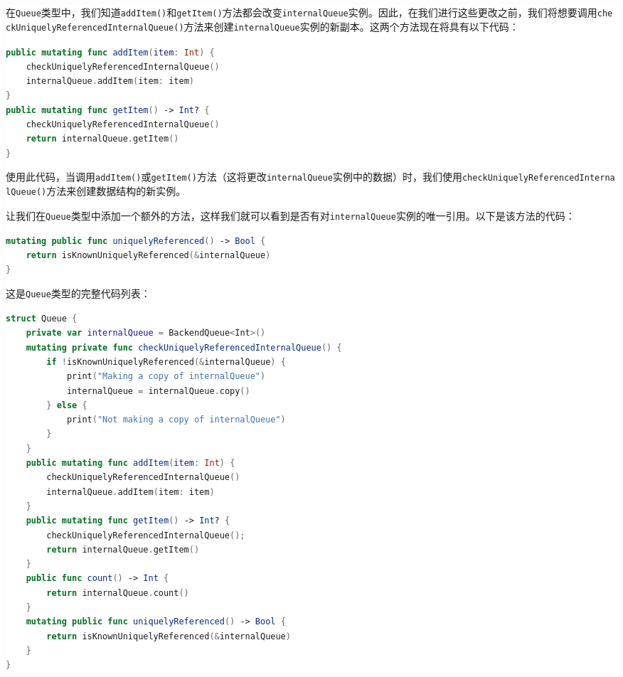 在`Queue`类型中，我们知道`addItem()`和`getItem()`方法都会改变`internalQueue`实例。因此，在我们进行这些更改之前，我们将想要调用`checkUniquelyReferencedInternalQueue()`方法来创建`internalQueue`实例的新副本。这两个方法现在将具有以下代码：

```swift
public mutating func addItem(item: Int) { 
    checkUniquelyReferencedInternalQueue()
    internalQueue.addItem(item: item)
}
public mutating func getItem() -> Int? { 
    checkUniquelyReferencedInternalQueue()
    return internalQueue.getItem()
} 
```

使用此代码，当调用`addItem()`或`getItem()`方法（这将更改`internalQueue`实例中的数据）时，我们使用`checkUniquelyReferencedInternalQueue()`方法来创建数据结构的新实例。

让我们在`Queue`类型中添加一个额外的方法，这样我们就可以看到是否有对`internalQueue`实例的唯一引用。以下是该方法的代码：

```swift
mutating public func uniquelyReferenced() -> Bool { 
    return isKnownUniquelyReferenced(&internalQueue)
} 
```

这是`Queue`类型的完整代码列表：

```swift
struct Queue {
    private var internalQueue = BackendQueue<Int>()
    mutating private func checkUniquelyReferencedInternalQueue() { 
        if !isKnownUniquelyReferenced(&internalQueue) {
            print("Making a copy of internalQueue")
            internalQueue = internalQueue.copy()
        } else {
            print("Not making a copy of internalQueue")
        }
    }
    public mutating func addItem(item: Int) { 
        checkUniquelyReferencedInternalQueue()
        internalQueue.addItem(item: item)
    }
    public mutating func getItem() -> Int? {
        checkUniquelyReferencedInternalQueue(); 
        return internalQueue.getItem()
    }
    public func count() -> Int { 
        return internalQueue.count()
    }
    mutating public func uniquelyReferenced() -> Bool { 
        return isKnownUniquelyReferenced(&internalQueue)
    }
} 
```
